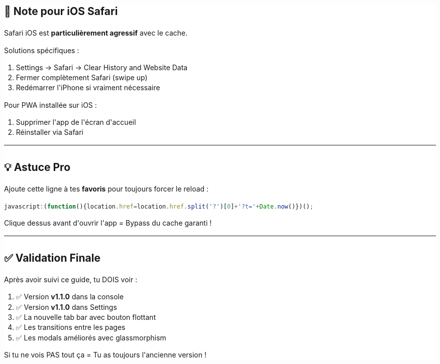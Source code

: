 ## 📱 Note pour iOS Safari

Safari iOS est **particulièrement agressif** avec le cache.

Solutions spécifiques :
1. Settings → Safari → Clear History and Website Data
2. Fermer complètement Safari (swipe up)
3. Redémarrer l'iPhone si vraiment nécessaire

Pour PWA installée sur iOS :
1. Supprimer l'app de l'écran d'accueil
2. Réinstaller via Safari

---

## 💡 Astuce Pro

Ajoute cette ligne à tes **favoris** pour toujours forcer le reload :

```javascript
javascript:(function(){location.href=location.href.split('?')[0]+'?t='+Date.now()})();
```

Clique dessus avant d'ouvrir l'app = Bypass du cache garanti !

---

## ✅ Validation Finale

Après avoir suivi ce guide, tu DOIS voir :

1. ✅ Version **v1.1.0** dans la console
2. ✅ Version **v1.1.0** dans Settings
3. ✅ La nouvelle tab bar avec bouton flottant
4. ✅ Les transitions entre les pages
5. ✅ Les modals améliorés avec glassmorphism

Si tu ne vois PAS tout ça = Tu as toujours l'ancienne version !
